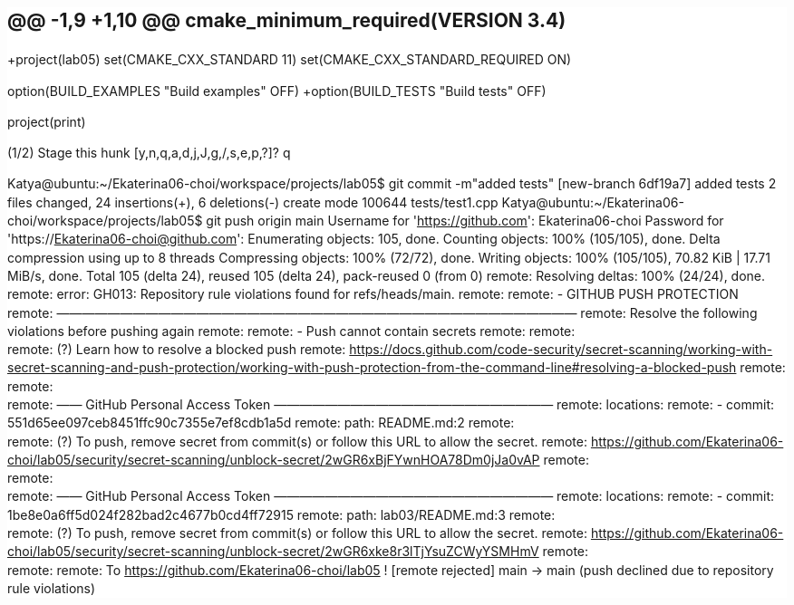 @@ -1,9 +1,10 @@
 cmake_minimum_required(VERSION 3.4)
-
+project(lab05)
 set(CMAKE_CXX_STANDARD 11)
 set(CMAKE_CXX_STANDARD_REQUIRED ON)
 
 option(BUILD_EXAMPLES "Build examples" OFF)
+option(BUILD_TESTS "Build tests" OFF)
 
 project(print)
 
(1/2) Stage this hunk [y,n,q,a,d,j,J,g,/,s,e,p,?]? q

Katya@ubuntu:~/Ekaterina06-choi/workspace/projects/lab05$ git commit -m"added tests"
[new-branch 6df19a7] added tests
 2 files changed, 24 insertions(+), 6 deletions(-)
 create mode 100644 tests/test1.cpp
Katya@ubuntu:~/Ekaterina06-choi/workspace/projects/lab05$ git push origin main
Username for 'https://github.com': Ekaterina06-choi
Password for 'https://Ekaterina06-choi@github.com': 
Enumerating objects: 105, done.
Counting objects: 100% (105/105), done.
Delta compression using up to 8 threads
Compressing objects: 100% (72/72), done.
Writing objects: 100% (105/105), 70.82 KiB | 17.71 MiB/s, done.
Total 105 (delta 24), reused 105 (delta 24), pack-reused 0 (from 0)
remote: Resolving deltas: 100% (24/24), done.
remote: error: GH013: Repository rule violations found for refs/heads/main.
remote: 
remote: - GITHUB PUSH PROTECTION
remote:   —————————————————————————————————————————
remote:     Resolve the following violations before pushing again
remote: 
remote:     - Push cannot contain secrets
remote: 
remote:     
remote:      (?) Learn how to resolve a blocked push
remote:      https://docs.github.com/code-security/secret-scanning/working-with-secret-scanning-and-push-protection/working-with-push-protection-from-the-command-line#resolving-a-blocked-push
remote:     
remote:     
remote:       —— GitHub Personal Access Token ——————————————————————
remote:        locations:
remote:          - commit: 551d65ee097ceb8451ffc90c7355e7ef8cdb1a5d
remote:            path: README.md:2
remote:     
remote:        (?) To push, remove secret from commit(s) or follow this URL to allow the secret.
remote:        https://github.com/Ekaterina06-choi/lab05/security/secret-scanning/unblock-secret/2wGR6xBjFYwnHOA78Dm0jJa0vAP
remote:     
remote:     
remote:       —— GitHub Personal Access Token ——————————————————————
remote:        locations:
remote:          - commit: 1be8e0a6ff5d024f282bad2c4677b0cd4ff72915
remote:            path: lab03/README.md:3
remote:     
remote:        (?) To push, remove secret from commit(s) or follow this URL to allow the secret.
remote:        https://github.com/Ekaterina06-choi/lab05/security/secret-scanning/unblock-secret/2wGR6xke8r3lTjYsuZCWyYSMHmV
remote:     
remote: 
remote: 
To https://github.com/Ekaterina06-choi/lab05
 ! [remote rejected] main -> main (push declined due to repository rule violations)